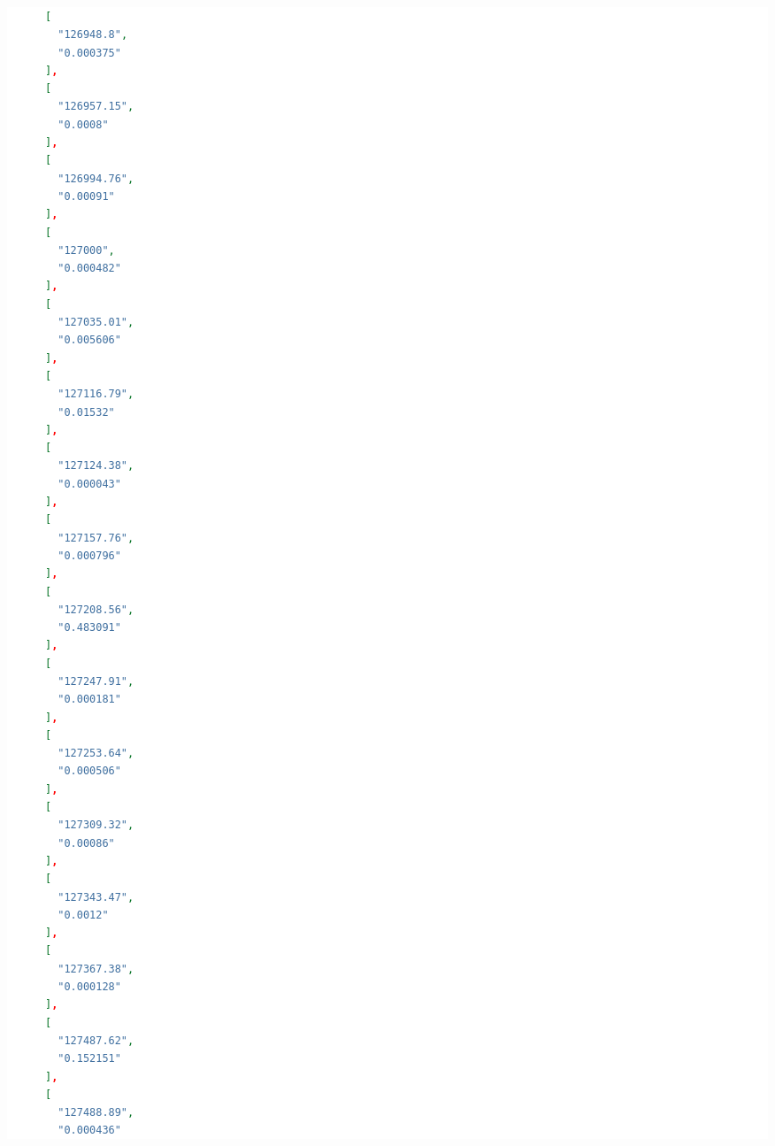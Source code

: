 ```json
      [
        "126948.8",
        "0.000375"
      ],
      [
        "126957.15",
        "0.0008"
      ],
      [
        "126994.76",
        "0.00091"
      ],
      [
        "127000",
        "0.000482"
      ],
      [
        "127035.01",
        "0.005606"
      ],
      [
        "127116.79",
        "0.01532"
      ],
      [
        "127124.38",
        "0.000043"
      ],
      [
        "127157.76",
        "0.000796"
      ],
      [
        "127208.56",
        "0.483091"
      ],
      [
        "127247.91",
        "0.000181"
      ],
      [
        "127253.64",
        "0.000506"
      ],
      [
        "127309.32",
        "0.00086"
      ],
      [
        "127343.47",
        "0.0012"
      ],
      [
        "127367.38",
        "0.000128"
      ],
      [
        "127487.62",
        "0.152151"
      ],
      [
        "127488.89",
        "0.000436"
```